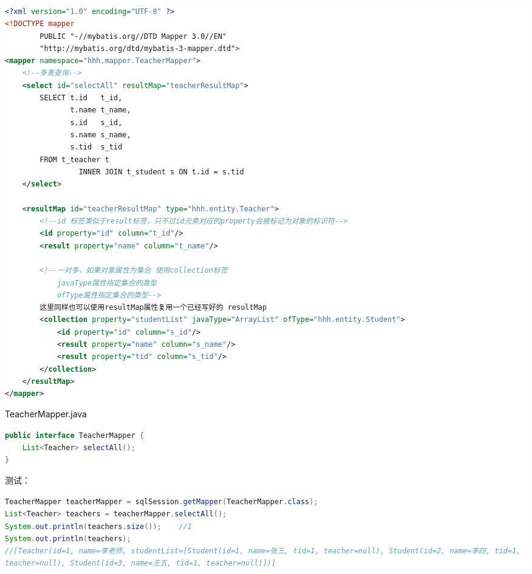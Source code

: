 ```xml
<?xml version="1.0" encoding="UTF-8" ?>
<!DOCTYPE mapper
        PUBLIC "-//mybatis.org//DTD Mapper 3.0//EN"
        "http://mybatis.org/dtd/mybatis-3-mapper.dtd">
<mapper namespace="hhh.mapper.TeacherMapper">
    <!--多表查询-->
    <select id="selectAll" resultMap="teacherResultMap">
        SELECT t.id   t_id,
               t.name t_name,
               s.id   s_id,
               s.name s_name,
               s.tid  s_tid
        FROM t_teacher t
                 INNER JOIN t_student s ON t.id = s.tid
    </select>

    <resultMap id="teacherResultMap" type="hhh.entity.Teacher">
        <!--id 标签类似于result标签，只不过id元素对应的property会被标记为对象的标识符-->
        <id property="id" column="t_id"/>
        <result property="name" column="t_name"/>
        
        <!--一对多，如果对象属性为集合 使用collection标签 
			javaType属性指定集合的类型
            ofType属性指定集合的类型-->
        这里同样也可以使用resultMap属性复用一个已经写好的 resultMap
        <collection property="studentList" javaType="ArrayList" ofType="hhh.entity.Student">
            <id property="id" column="s_id"/>
            <result property="name" column="s_name"/>
            <result property="tid" column="s_tid"/>
        </collection>
    </resultMap>
</mapper>
```

TeacherMapper.java

```java
public interface TeacherMapper {
    List<Teacher> selectAll();
}
```

测试：

```java
TeacherMapper teacherMapper = sqlSession.getMapper(TeacherMapper.class);
List<Teacher> teachers = teacherMapper.selectAll();
System.out.println(teachers.size());	//1
System.out.println(teachers);	
//[Teacher(id=1, name=李老师, studentList=[Student(id=1, name=张三, tid=1, teacher=null), Student(id=2, name=李四, tid=1, teacher=null), Student(id=3, name=王五, tid=1, teacher=null)])]
```

